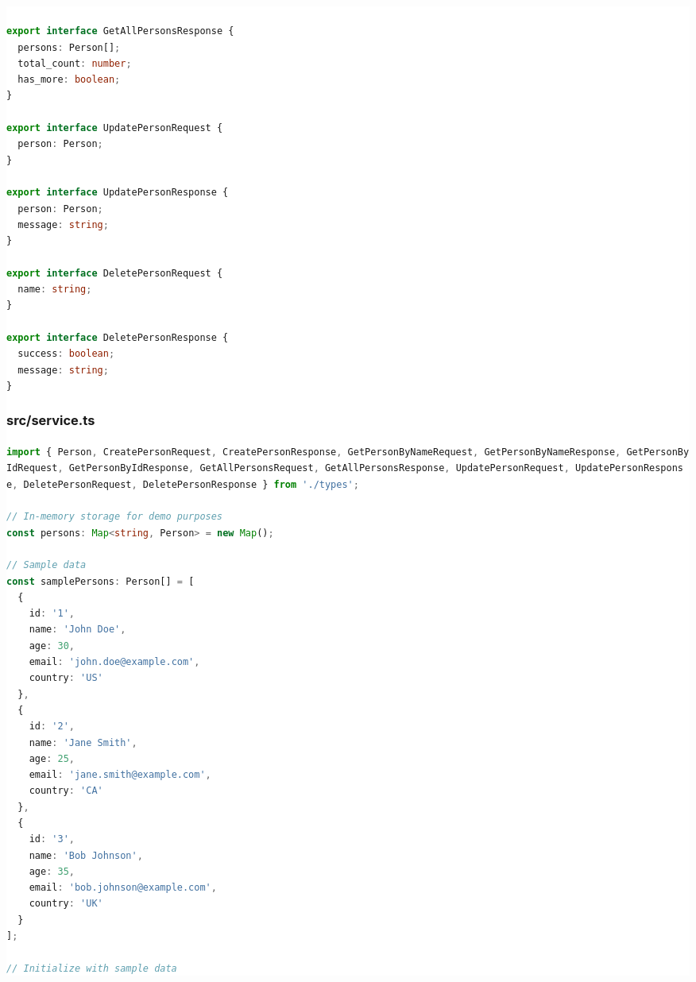 ```typescript

export interface GetAllPersonsResponse {
  persons: Person[];
  total_count: number;
  has_more: boolean;
}

export interface UpdatePersonRequest {
  person: Person;
}

export interface UpdatePersonResponse {
  person: Person;
  message: string;
}

export interface DeletePersonRequest {
  name: string;
}

export interface DeletePersonResponse {
  success: boolean;
  message: string;
}
```

### src/service.ts

```typescript
import { Person, CreatePersonRequest, CreatePersonResponse, GetPersonByNameRequest, GetPersonByNameResponse, GetPersonByIdRequest, GetPersonByIdResponse, GetAllPersonsRequest, GetAllPersonsResponse, UpdatePersonRequest, UpdatePersonResponse, DeletePersonRequest, DeletePersonResponse } from './types';

// In-memory storage for demo purposes
const persons: Map<string, Person> = new Map();

// Sample data
const samplePersons: Person[] = [
  {
    id: '1',
    name: 'John Doe',
    age: 30,
    email: 'john.doe@example.com',
    country: 'US'
  },
  {
    id: '2', 
    name: 'Jane Smith',
    age: 25,
    email: 'jane.smith@example.com',
    country: 'CA'
  },
  {
    id: '3',
    name: 'Bob Johnson',
    age: 35,
    email: 'bob.johnson@example.com', 
    country: 'UK'
  }
];

// Initialize with sample data
```